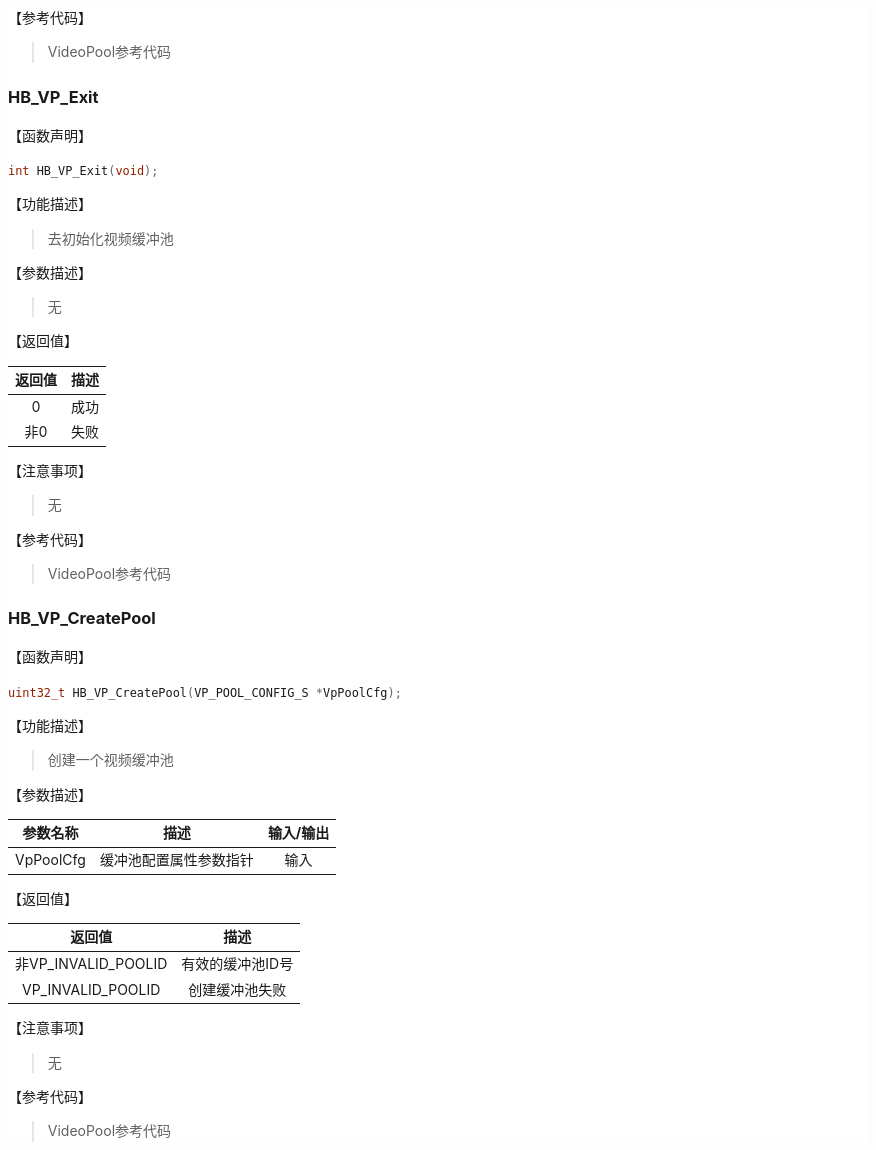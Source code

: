 【参考代码】
> VideoPool参考代码

### HB_VP_Exit
【函数声明】
```c
int HB_VP_Exit(void);
```
【功能描述】
> 去初始化视频缓冲池

【参数描述】
> 无

【返回值】

| 返回值 | 描述 |
|:------:|:----:|
|    0   | 成功 |
|   非0  | 失败 |

【注意事项】
> 无

【参考代码】
> VideoPool参考代码

### HB_VP_CreatePool
【函数声明】
```c
uint32_t HB_VP_CreatePool(VP_POOL_CONFIG_S *VpPoolCfg);
```
【功能描述】
> 创建一个视频缓冲池

【参数描述】

| 参数名称  |          描述          | 输入/输出 |
| :-------: | :--------------------: | :-------: |
| VpPoolCfg | 缓冲池配置属性参数指针 |   输入    |

【返回值】

|       返回值        |       描述       |
| :-----------------: | :--------------: |
| 非VP_INVALID_POOLID | 有效的缓冲池ID号 |
|  VP_INVALID_POOLID  |  创建缓冲池失败  |

【注意事项】
> 无

【参考代码】
> VideoPool参考代码
